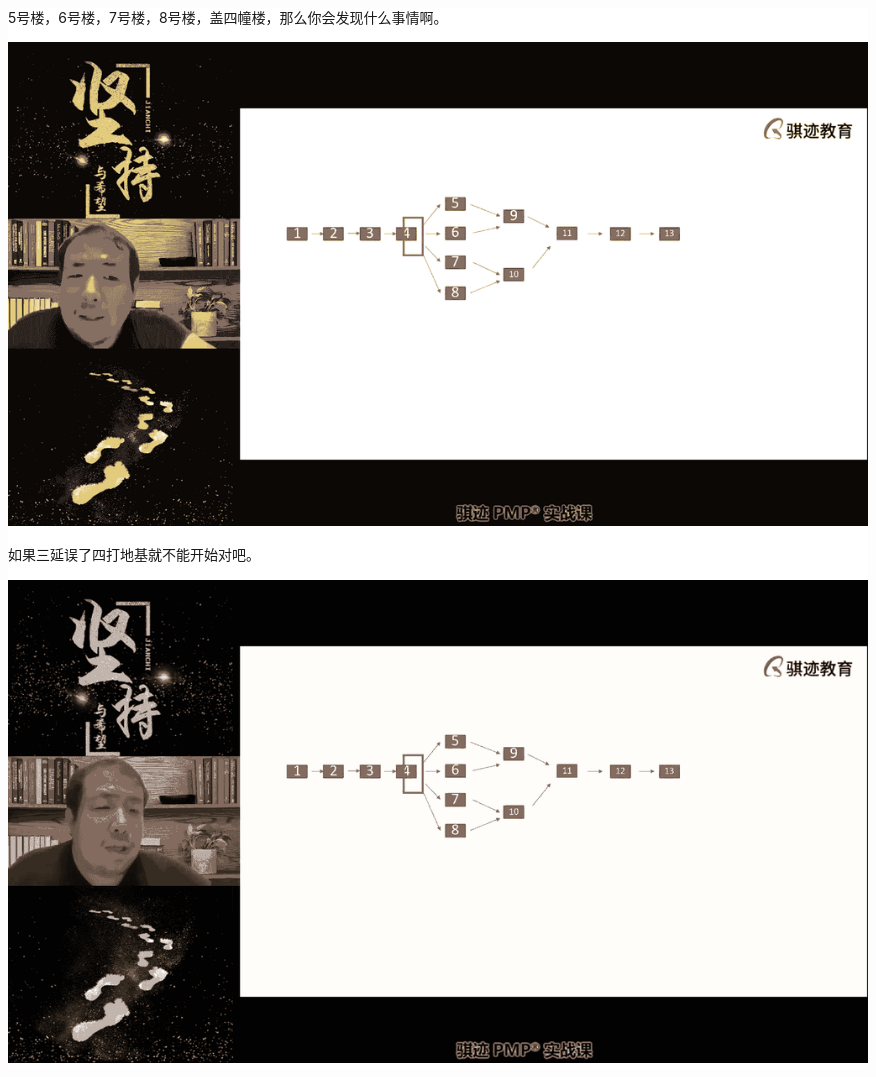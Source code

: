 5号楼，6号楼，7号楼，8号楼，盖四幢楼，那么你会发现什么事情啊。

![](img/bf9f2bfa378f0b2ced1f0098a247137c_39.png)

如果三延误了四打地基就不能开始对吧。

![](img/bf9f2bfa378f0b2ced1f0098a247137c_41.png)
